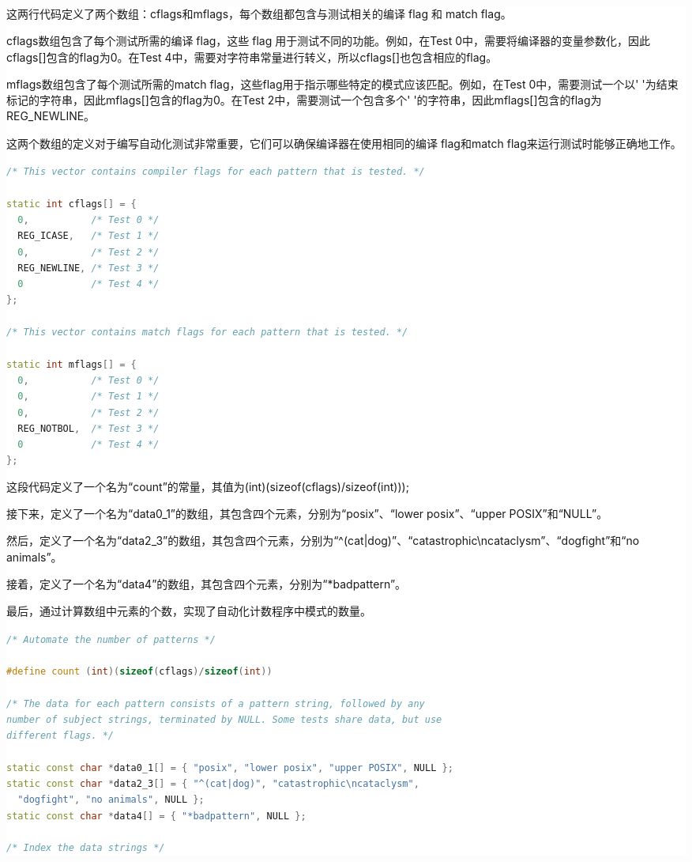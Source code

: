 这两行代码定义了两个数组：cflags和mflags，每个数组都包含与测试相关的编译 flag 和 match flag。

cflags数组包含了每个测试所需的编译 flag，这些 flag 用于测试不同的功能。例如，在Test 0中，需要将编译器的变量参数化，因此cflags[]包含的flag为0。在Test 4中，需要对字符串常量进行转义，所以cflags[]也包含相应的flag。

mflags数组包含了每个测试所需的match flag，这些flag用于指示哪些特定的模式应该匹配。例如，在Test 0中，需要测试一个以' '为结束标记的字符串，因此mflags[]包含的flag为0。在Test 2中，需要测试一个包含多个' '的字符串，因此mflags[]包含的flag为REG_NEWLINE。

这两个数组的定义对于编写自动化测试非常重要，它们可以确保编译器在使用相同的编译 flag和match flag来运行测试时能够正确地工作。


```cpp
/* This vector contains compiler flags for each pattern that is tested. */

static int cflags[] = {
  0,           /* Test 0 */
  REG_ICASE,   /* Test 1 */
  0,           /* Test 2 */
  REG_NEWLINE, /* Test 3 */
  0            /* Test 4 */
};

/* This vector contains match flags for each pattern that is tested. */

static int mflags[] = {
  0,           /* Test 0 */
  0,           /* Test 1 */
  0,           /* Test 2 */
  REG_NOTBOL,  /* Test 3 */
  0            /* Test 4 */
};

```

这段代码定义了一个名为“count”的常量，其值为(int)(sizeof(cflags)/sizeof(int)));

接下来，定义了一个名为“data0_1”的数组，其包含四个元素，分别为“posix”、“lower posix”、“upper POSIX”和“NULL”。

然后，定义了一个名为“data2_3”的数组，其包含四个元素，分别为“^(cat|dog)”、“catastrophic\ncataclysm”、“dogfight”和“no animals”。

接着，定义了一个名为“data4”的数组，其包含四个元素，分别为“*badpattern”。

最后，通过计算数组中元素的个数，实现了自动化计数程序中模式的数量。


```cpp
/* Automate the number of patterns */

#define count (int)(sizeof(cflags)/sizeof(int))

/* The data for each pattern consists of a pattern string, followed by any
number of subject strings, terminated by NULL. Some tests share data, but use
different flags. */

static const char *data0_1[] = { "posix", "lower posix", "upper POSIX", NULL };
static const char *data2_3[] = { "^(cat|dog)", "catastrophic\ncataclysm",
  "dogfight", "no animals", NULL };
static const char *data4[] = { "*badpattern", NULL };

/* Index the data strings */

```

